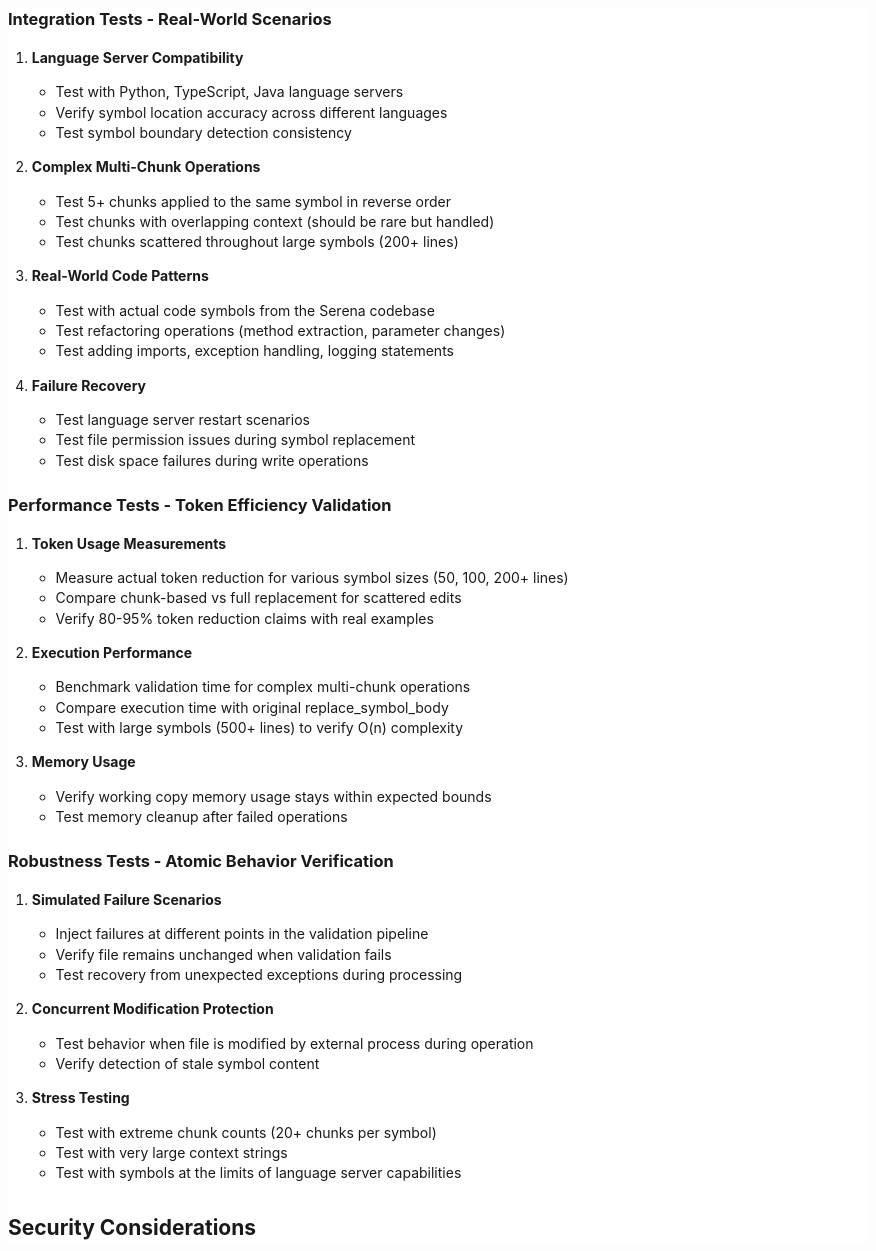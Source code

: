 ### Integration Tests - Real-World Scenarios

1. **Language Server Compatibility**
   - Test with Python, TypeScript, Java language servers
   - Verify symbol location accuracy across different languages
   - Test symbol boundary detection consistency

2. **Complex Multi-Chunk Operations**
   - Test 5+ chunks applied to the same symbol in reverse order
   - Test chunks with overlapping context (should be rare but handled)
   - Test chunks scattered throughout large symbols (200+ lines)

3. **Real-World Code Patterns**
   - Test with actual code symbols from the Serena codebase
   - Test refactoring operations (method extraction, parameter changes)
   - Test adding imports, exception handling, logging statements

4. **Failure Recovery**
   - Test language server restart scenarios
   - Test file permission issues during symbol replacement
   - Test disk space failures during write operations

### Performance Tests - Token Efficiency Validation

1. **Token Usage Measurements**
   - Measure actual token reduction for various symbol sizes (50, 100, 200+ lines)
   - Compare chunk-based vs full replacement for scattered edits
   - Verify 80-95% token reduction claims with real examples

2. **Execution Performance**
   - Benchmark validation time for complex multi-chunk operations
   - Compare execution time with original replace_symbol_body
   - Test with large symbols (500+ lines) to verify O(n) complexity

3. **Memory Usage**
   - Verify working copy memory usage stays within expected bounds
   - Test memory cleanup after failed operations

### Robustness Tests - Atomic Behavior Verification

1. **Simulated Failure Scenarios**
   - Inject failures at different points in the validation pipeline
   - Verify file remains unchanged when validation fails
   - Test recovery from unexpected exceptions during processing

2. **Concurrent Modification Protection**
   - Test behavior when file is modified by external process during operation
   - Verify detection of stale symbol content

3. **Stress Testing**
   - Test with extreme chunk counts (20+ chunks per symbol)
   - Test with very large context strings
   - Test with symbols at the limits of language server capabilities

## Security Considerations
